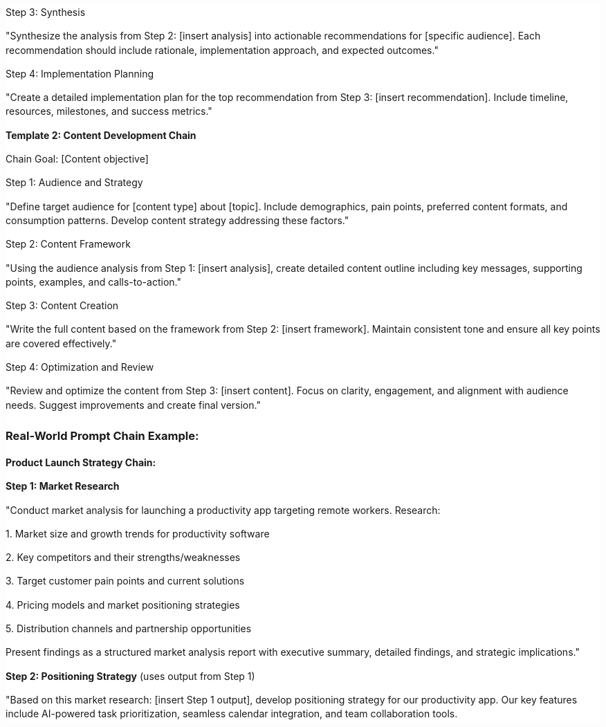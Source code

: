 Step 3: Synthesis

"Synthesize the analysis from Step 2: \[insert analysis\] into actionable recommendations for \[specific audience\]. Each recommendation should include rationale, implementation approach, and expected outcomes."

Step 4: Implementation Planning

"Create a detailed implementation plan for the top recommendation from Step 3: \[insert recommendation\]. Include timeline, resources, milestones, and success metrics."

**Template 2: Content Development Chain**

Chain Goal: \[Content objective\]

Step 1: Audience and Strategy

"Define target audience for \[content type\] about \[topic\]. Include demographics, pain points, preferred content formats, and consumption patterns. Develop content strategy addressing these factors."

Step 2: Content Framework

"Using the audience analysis from Step 1: \[insert analysis\], create detailed content outline including key messages, supporting points, examples, and calls-to-action."

Step 3: Content Creation

"Write the full content based on the framework from Step 2: \[insert framework\]. Maintain consistent tone and ensure all key points are covered effectively."

Step 4: Optimization and Review

"Review and optimize the content from Step 3: \[insert content\]. Focus on clarity, engagement, and alignment with audience needs. Suggest improvements and create final version."

### **Real-World Prompt Chain Example:**

**Product Launch Strategy Chain:**

**Step 1: Market Research**

"Conduct market analysis for launching a productivity app targeting remote workers. Research:

1\. Market size and growth trends for productivity software

2\. Key competitors and their strengths/weaknesses

3\. Target customer pain points and current solutions

4\. Pricing models and market positioning strategies

5\. Distribution channels and partnership opportunities

Present findings as a structured market analysis report with executive summary, detailed findings, and strategic implications."

**Step 2: Positioning Strategy** (uses output from Step 1\)

"Based on this market research: \[insert Step 1 output\], develop positioning strategy for our productivity app. Our key features include AI-powered task prioritization, seamless calendar integration, and team collaboration tools.
